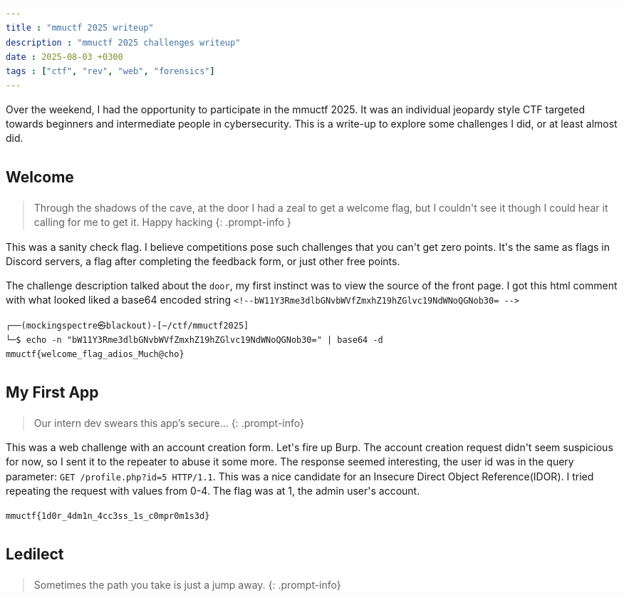 ```yaml
---
title : "mmuctf 2025 writeup"
description : "mmuctf 2025 challenges writeup"
date : 2025-08-03 +0300
tags : ["ctf", "rev", "web", "forensics"]
---
```



Over the weekend, I  had the opportunity to participate in the mmuctf 2025. It was an individual jeopardy style CTF targeted towards beginners and intermediate people in cybersecurity. This is a write-up to explore some challenges I did, or at least almost did.

## Welcome

>Through the shadows of the cave, at the door I had a zeal to get a welcome flag, but I couldn't see it though
I could hear it calling for me to get it. Happy hacking
{: .prompt-info }

This was a sanity check flag. I believe competitions pose such challenges that you can't get zero points. It's the same as flags in Discord servers, a flag after completing the feedback form, or just other free points.

The challenge description talked about the `door`, my first instinct was to view the source of the front page. I got this html comment with what looked liked a base64 encoded string `<!--bW11Y3Rme3dlbGNvbWVfZmxhZ19hZGlvc19NdWNoQGNob30= -->`

```terminal
┌──(mockingspectre㉿blackout)-[~/ctf/mmuctf2025]
└─$ echo -n "bW11Y3Rme3dlbGNvbWVfZmxhZ19hZGlvc19NdWNoQGNob30=" | base64 -d
mmuctf{welcome_flag_adios_Much@cho}   
```

## My First App

>Our intern dev swears this app’s secure...
{: .prompt-info}

This was a web challenge with an account creation form. Let's fire up Burp. The account creation request didn't seem suspicious for now, so I sent it to the repeater to abuse it some more. The response seemed interesting, the user id was in the query parameter: `GET /profile.php?id=5 HTTP/1.1`. This was a nice candidate for an Insecure Direct Object Reference(IDOR). I tried repeating the request with values from 0-4. The flag was at 1, the admin user's account.

```text
mmuctf{1d0r_4dm1n_4cc3ss_1s_c0mpr0m1s3d}
```

## Ledilect

>Sometimes the path you take is just a jump away.
{: .prompt-info}
